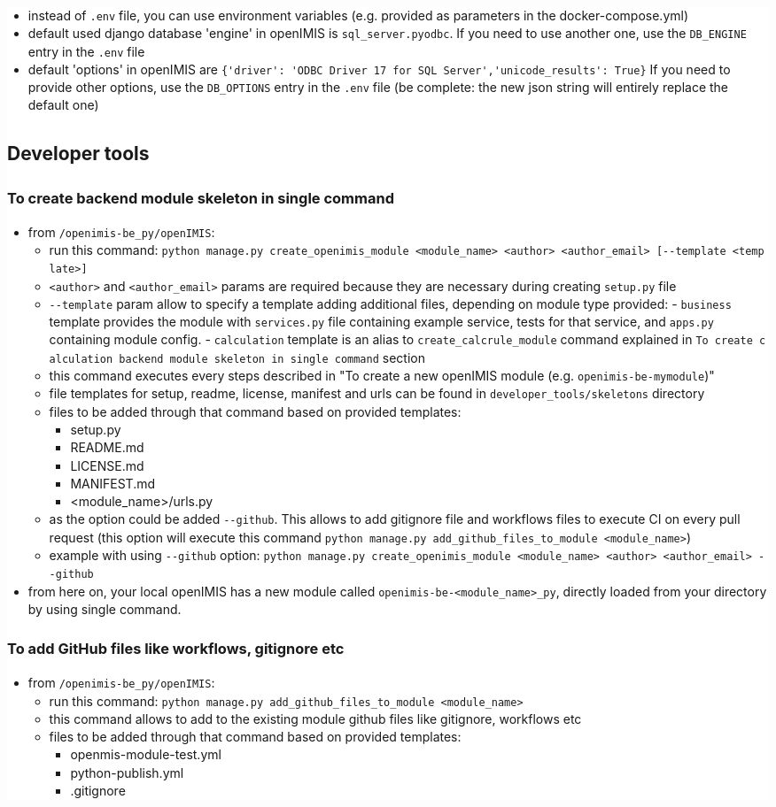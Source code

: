 - instead of `.env` file, you can use environment variables (e.g. provided as parameters in the docker-compose.yml)
- default used django database 'engine' in openIMIS is
  `sql_server.pyodbc`. If you need to use another one, use the `DB_ENGINE` entry in the `.env` file
- default 'options' in openIMIS are `{'driver': 'ODBC Driver 17 for SQL Server','unicode_results': True}`
  If you need to provide other options, use the `DB_OPTIONS` entry in the `.env` file (be complete: the new json string will entirely replace the default one)

## Developer tools

### To create backend module skeleton in single command

- from `/openimis-be_py/openIMIS`:
  - run this command: `python manage.py create_openimis_module <module_name> <author> <author_email> [--template <template>]`
  - `<author>` and `<author_email>` params are required because they are necessary during creating `setup.py` file
  - `--template` param allow to specify a template adding additional files, depending on module type provided: - `business` template provides the module with `services.py` file containing example service, tests for that service, and
    `apps.py` containing module config. - `calculation` template is an alias to `create_calcrule_module` command explained in `To create calculation backend
module skeleton in single command` section
  - this command executes every steps described in "To create a new openIMIS module (e.g. `openimis-be-mymodule`)"
  - file templates for setup, readme, license, manifest and urls can be found in `developer_tools/skeletons` directory
  - files to be added through that command based on provided templates:
    - setup.py
    - README.md
    - LICENSE.md
    - MANIFEST.md
    - <module_name>/urls.py
  - as the option could be added `--github`. This allows to add gitignore file and workflows files to execute CI on every pull request (this option will execute this command `python manage.py add_github_files_to_module <module_name>`)
  - example with using `--github` option: `python manage.py create_openimis_module <module_name> <author> <author_email> --github`
- from here on, your local openIMIS has a new module called `openimis-be-<module_name>_py`, directly loaded from your directory by using single command.

### To add GitHub files like workflows, gitignore etc

- from `/openimis-be_py/openIMIS`:
  - run this command: `python manage.py add_github_files_to_module <module_name>`
  - this command allows to add to the existing module github files like gitignore, workflows etc
  - files to be added through that command based on provided templates:
    - openmis-module-test.yml
    - python-publish.yml
    - .gitignore
